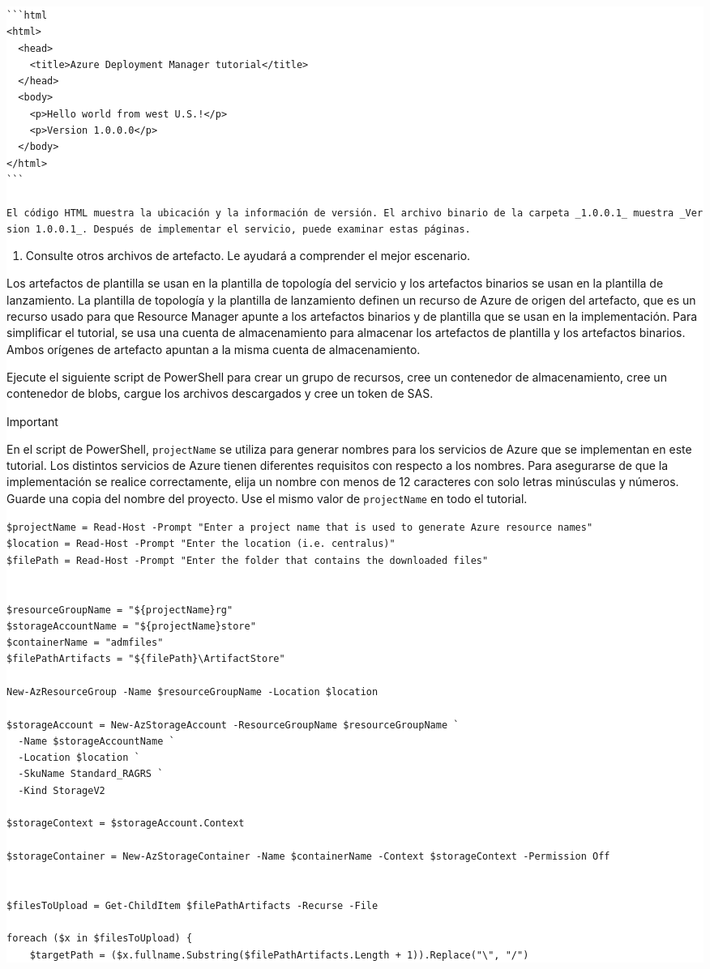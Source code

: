     ```html
    <html>
      <head>
        <title>Azure Deployment Manager tutorial</title>
      </head>
      <body>
        <p>Hello world from west U.S.!</p>
        <p>Version 1.0.0.0</p>
      </body>
    </html>
    ```

    El código HTML muestra la ubicación y la información de versión. El archivo binario de la carpeta _1.0.0.1_ muestra _Version 1.0.0.1_. Después de implementar el servicio, puede examinar estas páginas.
1. Consulte otros archivos de artefacto. Le ayudará a comprender el mejor escenario.

Los artefactos de plantilla se usan en la plantilla de topología del servicio y los artefactos binarios se usan en la plantilla de lanzamiento. La plantilla de topología y la plantilla de lanzamiento definen un recurso de Azure de origen del artefacto, que es un recurso usado para que Resource Manager apunte a los artefactos binarios y de plantilla que se usan en la implementación. Para simplificar el tutorial, se usa una cuenta de almacenamiento para almacenar los artefactos de plantilla y los artefactos binarios. Ambos orígenes de artefacto apuntan a la misma cuenta de almacenamiento.

Ejecute el siguiente script de PowerShell para crear un grupo de recursos, cree un contenedor de almacenamiento, cree un contenedor de blobs, cargue los archivos descargados y cree un token de SAS.

> [!IMPORTANT]
> En el script de PowerShell, `projectName` se utiliza para generar nombres para los servicios de Azure que se implementan en este tutorial. Los distintos servicios de Azure tienen diferentes requisitos con respecto a los nombres. Para asegurarse de que la implementación se realice correctamente, elija un nombre con menos de 12 caracteres con solo letras minúsculas y números.
> Guarde una copia del nombre del proyecto. Use el mismo valor de `projectName` en todo el tutorial.

```azurepowershell
$projectName = Read-Host -Prompt "Enter a project name that is used to generate Azure resource names"
$location = Read-Host -Prompt "Enter the location (i.e. centralus)"
$filePath = Read-Host -Prompt "Enter the folder that contains the downloaded files"


$resourceGroupName = "${projectName}rg"
$storageAccountName = "${projectName}store"
$containerName = "admfiles"
$filePathArtifacts = "${filePath}\ArtifactStore"

New-AzResourceGroup -Name $resourceGroupName -Location $location

$storageAccount = New-AzStorageAccount -ResourceGroupName $resourceGroupName `
  -Name $storageAccountName `
  -Location $location `
  -SkuName Standard_RAGRS `
  -Kind StorageV2

$storageContext = $storageAccount.Context

$storageContainer = New-AzStorageContainer -Name $containerName -Context $storageContext -Permission Off


$filesToUpload = Get-ChildItem $filePathArtifacts -Recurse -File

foreach ($x in $filesToUpload) {
    $targetPath = ($x.fullname.Substring($filePathArtifacts.Length + 1)).Replace("\", "/")

```